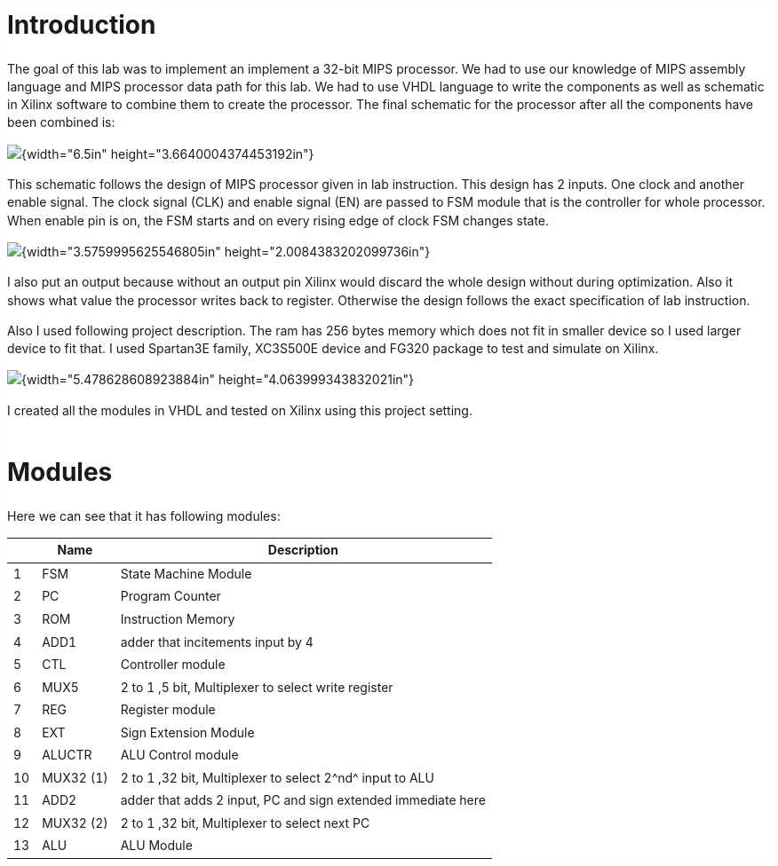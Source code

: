Introduction
============

The goal of this lab was to implement an implement a 32-bit MIPS
processor. We had to use our knowledge of MIPS assembly language and
MIPS processor data path for this lab. We had to use VHDL language to
write the components as well as schematic in Xilinx software to combine
them to create the processor. The final schematic for the processor
after all the components have been combined is:

![](./myMediaFolder/media/image1.png){width="6.5in"
height="3.6640004374453192in"}

This schematic follows the design of MIPS processor given in lab
instruction. This design has 2 inputs. One clock and another enable
signal. The clock signal (CLK) and enable signal (EN) are passed to FSM
module that is the controller for whole processor. When enable pin is
on, the FSM starts and on every rising edge of clock FSM changes state.

![](./myMediaFolder/media/image2.png){width="3.5759995625546805in"
height="2.0084383202099736in"}

I also put an output because without an output pin Xilinx would discard
the whole design without during optimization. Also it shows what value
the processor writes back to register. Otherwise the design follows the
exact specification of lab instruction.

Also I used following project description. The ram has 256 bytes memory
which does not fit in smaller device so I used larger device to fit
that. I used Spartan3E family, XC3S500E device and FG320 package to test
and simulate on Xilinx.

![](./myMediaFolder/media/image3.png){width="5.478628608923884in"
height="4.063999343832021in"}

I created all the modules in VHDL and tested on Xilinx using this
project setting.

Modules
=======

Here we can see that it has following modules:

 | 	   |Name        |Description
 |---  |---- 		|---
 |1    |FSM         |State Machine Module
 |2    |PC          |Program Counter
 |3    |ROM         |Instruction Memory
 |4    |ADD1        |adder that incitements input by 4
 |5    |CTL         |Controller module
 |6    |MUX5        |2 to 1 ,5 bit, Multiplexer to select write register
 |7    |REG         |Register module
 |8    |EXT         |Sign Extension Module
 |9    |ALUCTR      |ALU Control module
 |10   |MUX32 (1)   |2 to 1 ,32 bit, Multiplexer to select 2^nd^ input to ALU
 |11   |ADD2        |adder that adds 2 input, PC and sign extended immediate here
 |12   |MUX32 (2)   |2 to 1 ,32 bit, Multiplexer to select next PC
 |13   |ALU         |ALU Module